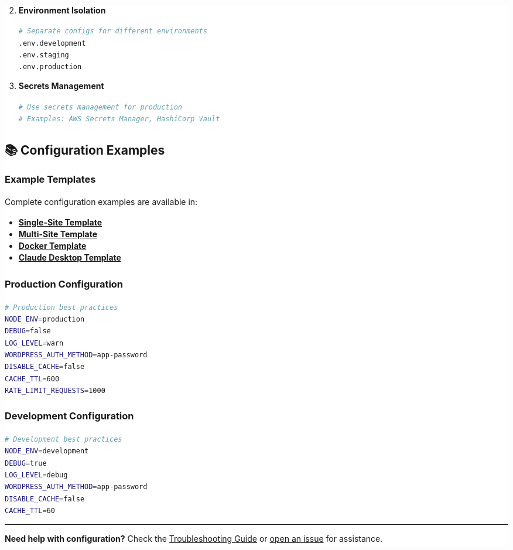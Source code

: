 2. **Environment Isolation**

   ```bash
   # Separate configs for different environments
   .env.development
   .env.staging
   .env.production
   ```

3. **Secrets Management**
   ```bash
   # Use secrets management for production
   # Examples: AWS Secrets Manager, HashiCorp Vault
   ```

## 📚 Configuration Examples

### Example Templates

Complete configuration examples are available in:

- **[Single-Site Template](../examples/basic-setup/.env.example)**
- **[Multi-Site Template](../examples/multi-site/mcp-wordpress.config.json.example)**
- **[Docker Template](../examples/docker/docker-compose.yml)**
- **[Claude Desktop Template](../examples/claude-desktop/config.json)**

### Production Configuration

```bash
# Production best practices
NODE_ENV=production
DEBUG=false
LOG_LEVEL=warn
WORDPRESS_AUTH_METHOD=app-password
DISABLE_CACHE=false
CACHE_TTL=600
RATE_LIMIT_REQUESTS=1000
```

### Development Configuration

```bash
# Development best practices
NODE_ENV=development
DEBUG=true
LOG_LEVEL=debug
WORDPRESS_AUTH_METHOD=app-password
DISABLE_CACHE=false
CACHE_TTL=60
```

---

**Need help with configuration?** Check the [Troubleshooting Guide](TROUBLESHOOTING.md) or
[open an issue](https://github.com/docdyhr/mcp-wordpress/issues/new) for assistance.
